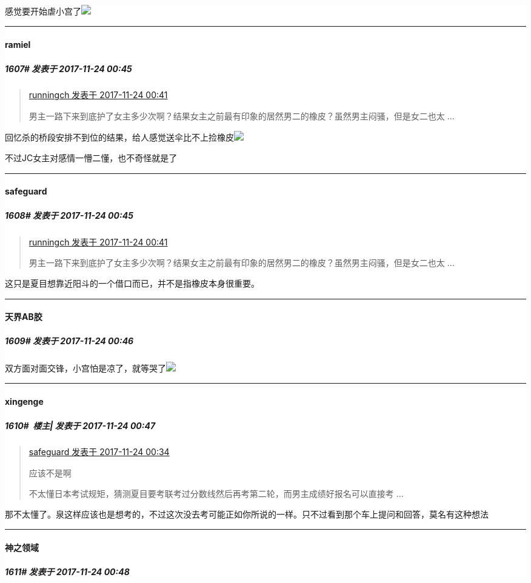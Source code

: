 感觉要开始虐小宫了<img src="https://static.saraba1st.com/image/smiley/face2017/169.gif" referrerpolicy="no-referrer">


-----

####  ramiel  
##### 1607#       发表于 2017-11-24 00:45


<blockquote><a href="httphttps://bbs.saraba1st.com/2b/forum.php?mod=redirect&amp;goto=findpost&amp;pid=37814714&amp;ptid=1506111" target="_blank">runningch 发表于 2017-11-24 00:41</a>

男主一路下来到底护了女主多少次啊？结果女主之前最有印象的居然男二的橡皮？虽然男主闷骚，但是女二也太 ...</blockquote>
回忆杀的桥段安排不到位的结果，给人感觉送伞比不上捡橡皮<img src="https://static.saraba1st.com/image/smiley/face2017/023.png" referrerpolicy="no-referrer">

不过JC女主对感情一懵二懂，也不奇怪就是了


-----

####  safeguard  
##### 1608#       发表于 2017-11-24 00:45


<blockquote><a href="httphttps://bbs.saraba1st.com/2b/forum.php?mod=redirect&amp;goto=findpost&amp;pid=37814714&amp;ptid=1506111" target="_blank">runningch 发表于 2017-11-24 00:41</a>

男主一路下来到底护了女主多少次啊？结果女主之前最有印象的居然男二的橡皮？虽然男主闷骚，但是女二也太 ...</blockquote>

这只是夏目想靠近阳斗的一个借口而已，并不是指橡皮本身很重要。


-----

####  天界AB胶  
##### 1609#       发表于 2017-11-24 00:46


双方面对面交锋，小宫怕是凉了，就等哭了<img src="https://static.saraba1st.com/image/smiley/face2017/140.png" referrerpolicy="no-referrer">


-----

####  xingenge  
##### 1610#         楼主| 发表于 2017-11-24 00:47


<blockquote><a href="httphttps://bbs.saraba1st.com/2b/forum.php?mod=redirect&amp;goto=findpost&amp;pid=37814669&amp;ptid=1506111" target="_blank">safeguard 发表于 2017-11-24 00:34</a>

应该不是啊

不太懂日本考试规矩，猜测夏目要考联考过分数线然后再考第二轮，而男主成绩好报名可以直接考 ...</blockquote>
那不太懂了。泉这样应该也是想考的，不过这次没去考可能正如你所说的一样。只不过看到那个车上提问和回答，莫名有这种想法


-----

####  神之领域  
##### 1611#       发表于 2017-11-24 00:48
